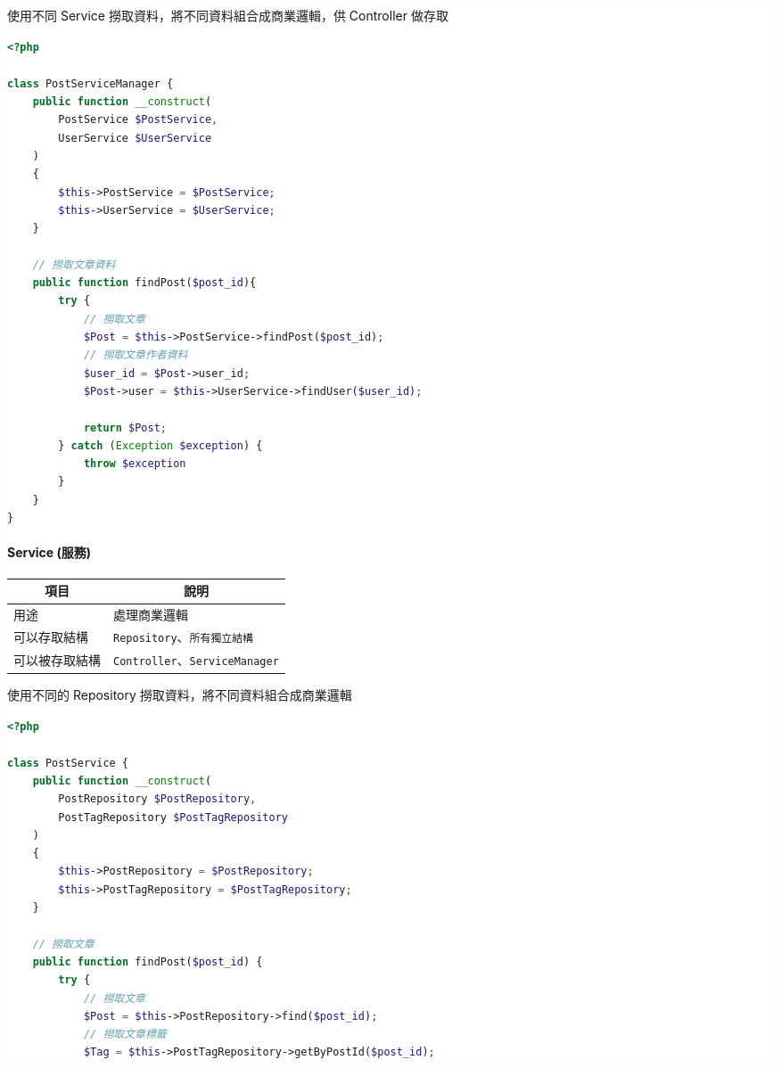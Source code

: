 使用不同 Service 撈取資料，將不同資料組合成商業邏輯，供 Controller 做存取

```php
<?php

class PostServiceManager {
    public function __construct(
        PostService $PostService,
        UserService $UserService
    )
    {
        $this->PostService = $PostService;
        $this->UserService = $UserService;
    }

    // 撈取文章資料
    public function findPost($post_id){
        try {
            // 撈取文章
            $Post = $this->PostService->findPost($post_id);
            // 撈取文章作者資料
            $user_id = $Post->user_id;
            $Post->user = $this->UserService->findUser($user_id);

            return $Post;
        } catch (Exception $exception) {
            throw $exception
        }
    }
}
```

#### Service (服務)


| 項目 | 說明 |
|---|---|
| 用途 | 處理商業邏輯 |
| 可以存取結構 | `Repository`、`所有獨立結構` |
| 可以被存取結構 | `Controller`、`ServiceManager` |

使用不同的 Repository 撈取資料，將不同資料組合成商業邏輯


```php
<?php

class PostService {
    public function __construct(
        PostRepository $PostRepository,
        PostTagRepository $PostTagRepository
    )
    {
        $this->PostRepository = $PostRepository;
        $this->PostTagRepository = $PostTagRepository;
    }

    // 撈取文章
    public function findPost($post_id) {
        try {
            // 撈取文章
            $Post = $this->PostRepository->find($post_id);
            // 撈取文章標籤
            $Tag = $this->PostTagRepository->getByPostId($post_id);

```